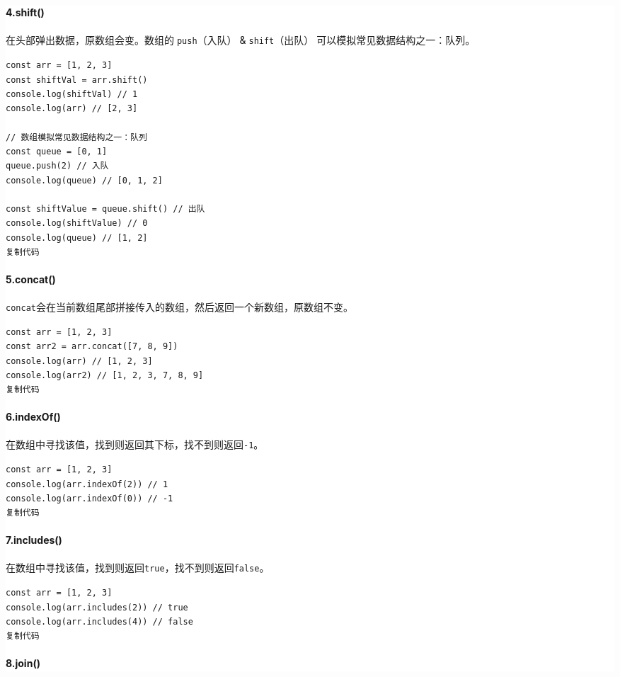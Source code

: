#### 4.shift()

在头部弹出数据，原数组会变。数组的 `push`（入队） & `shift`（出队） 可以模拟常见数据结构之一：队列。

```
const arr = [1, 2, 3]
const shiftVal = arr.shift()
console.log(shiftVal) // 1
console.log(arr) // [2, 3]

// 数组模拟常见数据结构之一：队列
const queue = [0, 1]
queue.push(2) // 入队
console.log(queue) // [0, 1, 2]

const shiftValue = queue.shift() // 出队
console.log(shiftValue) // 0
console.log(queue) // [1, 2]
复制代码
```

#### 5.concat()

`concat`会在当前数组尾部拼接传入的数组，然后返回一个新数组，原数组不变。

```
const arr = [1, 2, 3]
const arr2 = arr.concat([7, 8, 9])
console.log(arr) // [1, 2, 3]
console.log(arr2) // [1, 2, 3, 7, 8, 9]
复制代码
```

#### 6.indexOf()

在数组中寻找该值，找到则返回其下标，找不到则返回`-1`。

```
const arr = [1, 2, 3]
console.log(arr.indexOf(2)) // 1
console.log(arr.indexOf(0)) // -1
复制代码
```

#### 7.includes()

在数组中寻找该值，找到则返回`true`，找不到则返回`false`。

```
const arr = [1, 2, 3]
console.log(arr.includes(2)) // true
console.log(arr.includes(4)) // false
复制代码
```

#### 8.join()
